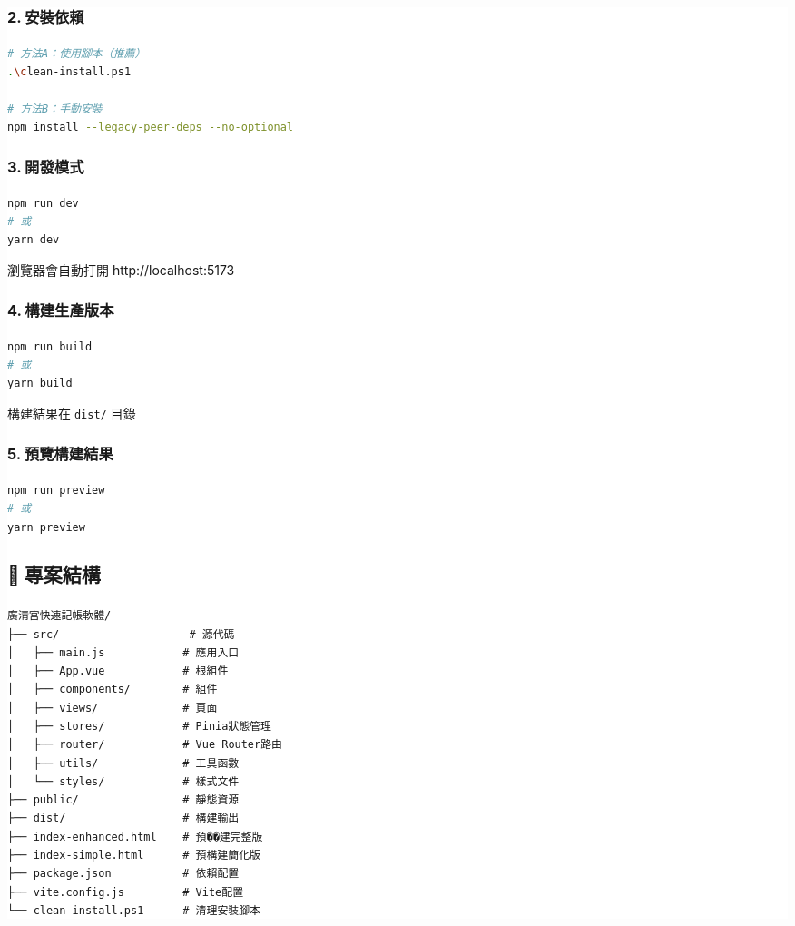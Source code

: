 ### 2. 安裝依賴
```bash
# 方法A：使用腳本（推薦）
.\clean-install.ps1

# 方法B：手動安裝
npm install --legacy-peer-deps --no-optional
```

### 3. 開發模式
```bash
npm run dev
# 或
yarn dev
```
瀏覽器會自動打開 http://localhost:5173

### 4. 構建生產版本
```bash
npm run build
# 或
yarn build
```
構建結果在 `dist/` 目錄

### 5. 預覽構建結果
```bash
npm run preview
# 或
yarn preview
```

## 📁 專案結構

```
廣清宮快速記帳軟體/
├── src/                    # 源代碼
│   ├── main.js            # 應用入口
│   ├── App.vue            # 根組件
│   ├── components/        # 組件
│   ├── views/             # 頁面
│   ├── stores/            # Pinia狀態管理
│   ├── router/            # Vue Router路由
│   ├── utils/             # 工具函數
│   └── styles/            # 樣式文件
├── public/                # 靜態資源
├── dist/                  # 構建輸出
├── index-enhanced.html    # 預��建完整版
├── index-simple.html      # 預構建簡化版
├── package.json           # 依賴配置
├── vite.config.js         # Vite配置
└── clean-install.ps1      # 清理安裝腳本
```
